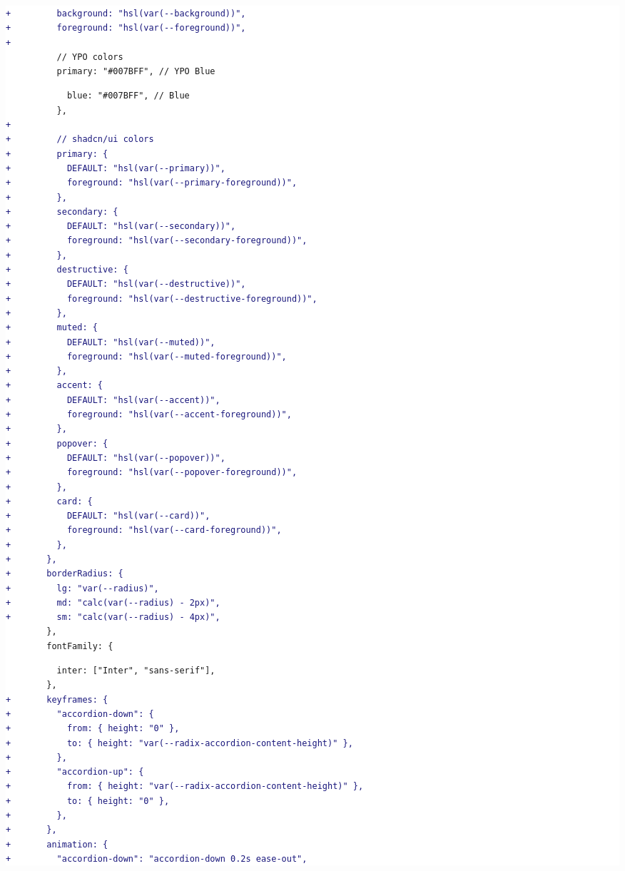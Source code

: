 ```diff
+         background: "hsl(var(--background))",
+         foreground: "hsl(var(--foreground))",
+         
          // YPO colors
          primary: "#007BFF", // YPO Blue
```

```diff
            blue: "#007BFF", // Blue
          },
+         
+         // shadcn/ui colors
+         primary: {
+           DEFAULT: "hsl(var(--primary))",
+           foreground: "hsl(var(--primary-foreground))",
+         },
+         secondary: {
+           DEFAULT: "hsl(var(--secondary))",
+           foreground: "hsl(var(--secondary-foreground))",
+         },
+         destructive: {
+           DEFAULT: "hsl(var(--destructive))",
+           foreground: "hsl(var(--destructive-foreground))",
+         },
+         muted: {
+           DEFAULT: "hsl(var(--muted))",
+           foreground: "hsl(var(--muted-foreground))",
+         },
+         accent: {
+           DEFAULT: "hsl(var(--accent))",
+           foreground: "hsl(var(--accent-foreground))",
+         },
+         popover: {
+           DEFAULT: "hsl(var(--popover))",
+           foreground: "hsl(var(--popover-foreground))",
+         },
+         card: {
+           DEFAULT: "hsl(var(--card))",
+           foreground: "hsl(var(--card-foreground))",
+         },
+       },
+       borderRadius: {
+         lg: "var(--radius)",
+         md: "calc(var(--radius) - 2px)",
+         sm: "calc(var(--radius) - 4px)",
        },
        fontFamily: {
```

```diff
          inter: ["Inter", "sans-serif"],
        },
+       keyframes: {
+         "accordion-down": {
+           from: { height: "0" },
+           to: { height: "var(--radix-accordion-content-height)" },
+         },
+         "accordion-up": {
+           from: { height: "var(--radix-accordion-content-height)" },
+           to: { height: "0" },
+         },
+       },
+       animation: {
+         "accordion-down": "accordion-down 0.2s ease-out",
```